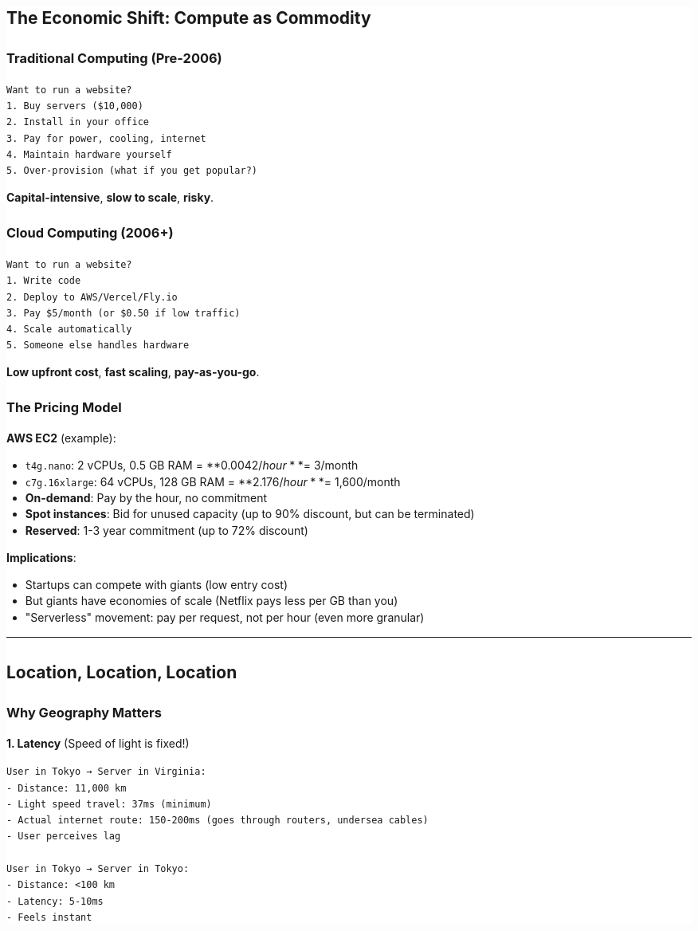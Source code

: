 ## The Economic Shift: Compute as Commodity

### Traditional Computing (Pre-2006)
```
Want to run a website?
1. Buy servers ($10,000)
2. Install in your office
3. Pay for power, cooling, internet
4. Maintain hardware yourself
5. Over-provision (what if you get popular?)
```

**Capital-intensive**, **slow to scale**, **risky**.

### Cloud Computing (2006+)
```
Want to run a website?
1. Write code
2. Deploy to AWS/Vercel/Fly.io
3. Pay $5/month (or $0.50 if low traffic)
4. Scale automatically
5. Someone else handles hardware
```

**Low upfront cost**, **fast scaling**, **pay-as-you-go**.

### The Pricing Model

**AWS EC2** (example):
- `t4g.nano`: 2 vCPUs, 0.5 GB RAM = **$0.0042/hour** = ~$3/month
- `c7g.16xlarge`: 64 vCPUs, 128 GB RAM = **$2.176/hour** = ~$1,600/month
- **On-demand**: Pay by the hour, no commitment
- **Spot instances**: Bid for unused capacity (up to 90% discount, but can be terminated)
- **Reserved**: 1-3 year commitment (up to 72% discount)

**Implications**:
- Startups can compete with giants (low entry cost)
- But giants have economies of scale (Netflix pays less per GB than you)
- "Serverless" movement: pay per request, not per hour (even more granular)

---

## Location, Location, Location

### Why Geography Matters

**1. Latency** (Speed of light is fixed!)
```
User in Tokyo → Server in Virginia:
- Distance: 11,000 km
- Light speed travel: 37ms (minimum)
- Actual internet route: 150-200ms (goes through routers, undersea cables)
- User perceives lag

User in Tokyo → Server in Tokyo:
- Distance: <100 km
- Latency: 5-10ms
- Feels instant
```
